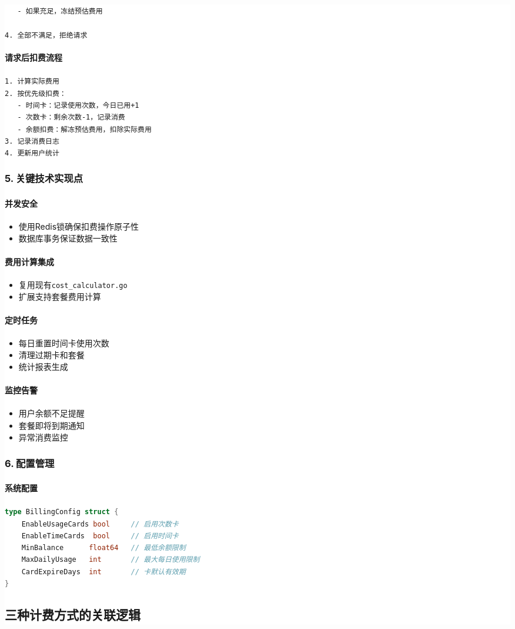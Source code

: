 ```
   - 如果充足，冻结预估费用

4. 全部不满足，拒绝请求
```

#### 请求后扣费流程
```
1. 计算实际费用
2. 按优先级扣费：
   - 时间卡：记录使用次数，今日已用+1
   - 次数卡：剩余次数-1，记录消费
   - 余额扣费：解冻预估费用，扣除实际费用
3. 记录消费日志
4. 更新用户统计
```

### 5. 关键技术实现点

#### 并发安全
- 使用Redis锁确保扣费操作原子性
- 数据库事务保证数据一致性

#### 费用计算集成
- 复用现有`cost_calculator.go`
- 扩展支持套餐费用计算

#### 定时任务
- 每日重置时间卡使用次数
- 清理过期卡和套餐
- 统计报表生成

#### 监控告警
- 用户余额不足提醒
- 套餐即将到期通知
- 异常消费监控

### 6. 配置管理

#### 系统配置
```go
type BillingConfig struct {
    EnableUsageCards bool     // 启用次数卡
    EnableTimeCards  bool     // 启用时间卡
    MinBalance      float64   // 最低余额限制
    MaxDailyUsage   int       // 最大每日使用限制
    CardExpireDays  int       // 卡默认有效期
}
```

## 三种计费方式的关联逻辑
